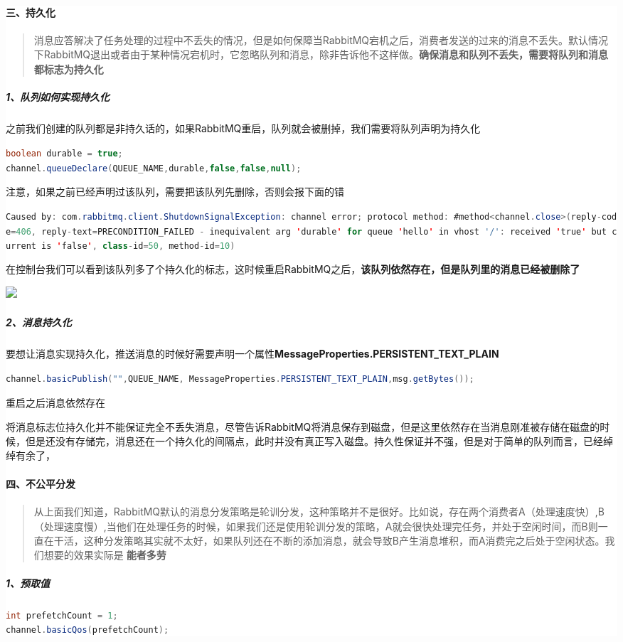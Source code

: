 ##### 

#### 三、持久化

> 消息应答解决了任务处理的过程中不丢失的情况，但是如何保障当RabbitMQ宕机之后，消费者发送的过来的消息不丢失。默认情况下RabbitMQ退出或者由于某种情况宕机时，它忽略队列和消息，除非告诉他不这样做。**确保消息和队列不丢失，需要将队列和消息都标志为持久化**



##### 1、队列如何实现持久化

​		之前我们创建的队列都是非持久话的，如果RabbitMQ重启，队列就会被删掉，我们需要将队列声明为持久化

```java
boolean durable = true;
channel.queueDeclare(QUEUE_NAME,durable,false,false,null);
```

注意，如果之前已经声明过该队列，需要把该队列先删除，否则会报下面的错

```java
Caused by: com.rabbitmq.client.ShutdownSignalException: channel error; protocol method: #method<channel.close>(reply-code=406, reply-text=PRECONDITION_FAILED - inequivalent arg 'durable' for queue 'hello' in vhost '/': received 'true' but current is 'false', class-id=50, method-id=10)
```

在控制台我们可以看到该队列多了个持久化的标志，这时候重启RabbitMQ之后，**该队列依然存在，但是队列里的消息已经被删除了**

![](http://hinzzz.oss-cn-shenzhen.aliyuncs.com/durable.png?Expires=32500886400&OSSAccessKeyId=LTAI4G9rkBZLb3G51wiGr2sS&Signature=ffIm0fKRQ582lahVy9KVE48F1JA%3D)



##### 2、消息持久化

要想让消息实现持久化，推送消息的时候好需要声明一个属性**MessageProperties.PERSISTENT_TEXT_PLAIN**

```java
channel.basicPublish("",QUEUE_NAME, MessageProperties.PERSISTENT_TEXT_PLAIN,msg.getBytes());
```

重启之后消息依然存在



将消息标志位持久化并不能保证完全不丢失消息，尽管告诉RabbitMQ将消息保存到磁盘，但是这里依然存在当消息刚准被存储在磁盘的时候，但是还没有存储完，消息还在一个持久化的间隔点，此时并没有真正写入磁盘。持久性保证并不强，但是对于简单的队列而言，已经绰绰有余了，



#### 四、不公平分发

> 从上面我们知道，RabbitMQ默认的消息分发策略是轮训分发，这种策略并不是很好。比如说，存在两个消费者A（处理速度快）,B（处理速度慢）,当他们在处理任务的时候，如果我们还是使用轮训分发的策略，A就会很快处理完任务，并处于空闲时间，而B则一直在干活，这种分发策略其实就不太好，如果队列还在不断的添加消息，就会导致B产生消息堆积，而A消费完之后处于空闲状态。我们想要的效果实际是 **能者多劳**



##### 1、预取值

```java
int prefetchCount = 1;
channel.basicQos(prefetchCount);
```
